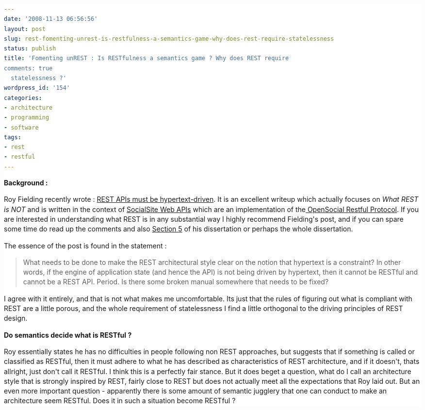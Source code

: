 ```yaml
---
date: '2008-11-13 06:56:56'
layout: post
slug: rest-fomenting-unrest-is-restfulness-a-semantics-game-why-does-rest-require-statelessness
status: publish
title: 'Fomenting unREST : Is RESTfulness a semantics game ? Why does REST require
comments: true
  statelessness ?'
wordpress_id: '154'
categories:
- architecture
- programming
- software
tags:
- rest
- restful
---
```


**Background :**

Roy Fielding recently wrote : [REST APIs must be hypertext-driven](http://roy.gbiv.com/untangled/2008/rest-apis-must-be-hypertext-driven). It is an excellent writeup which actually focuses on _What REST is NOT_ and is written in the context of [SocialSite Web APIs](http://wikis.glassfish.org/socialsite/Wiki.jsp?page=FinalizeRESTAPI) which are an implementation of the[ OpenSocial Restful Protocol](http://www.opensocial.org/Technical-Resources/opensocial-spec-v081/restful-protocol). If you are interested in understanding what REST is in any substantial way I highly recommend Fielding's post, and if you can spare some time do read up the comments and also [Section 5](http://www.ics.uci.edu/~fielding/pubs/dissertation/rest_arch_style.htm) of his dissertation or perhaps the whole dissertation.

The essence of the post is found in the statement :



> What needs to be done to make the REST architectural style clear on the notion that hypertext is a constraint? In other words, if the engine of application state (and hence the API) is not being driven by hypertext, then it cannot be RESTful and cannot be a REST API. Period. Is there some broken manual somewhere that needs to be fixed?



I agree with it entirely, and that is not what makes me uncomfortable. Its just that the rules of figuring out what is compliant with REST are a little porous, and the whole requirement of statelessness I find a little orthogonal to the driving principles of REST design.

**Do semantics decide what is RESTful ?**

Roy essentially states he has no difficulties in people following non REST approaches, but suggests that if something is called or classified as RESTful, then it must adhere to what he has described as characteristics of REST architecture, and if it doesn't, thats allright, just don't call it RESTful. I think this is a perfectly fair stance. But it does beget a question, what do I call an architecture style that is strongly inspired by REST, fairly close to REST but does not actually meet all the expectations that Roy laid out. But an even more important question - apparently there is some amount of semantic jugglery that one can conduct to make an architecture seem RESTful. Does it in such a situation become RESTful ?
